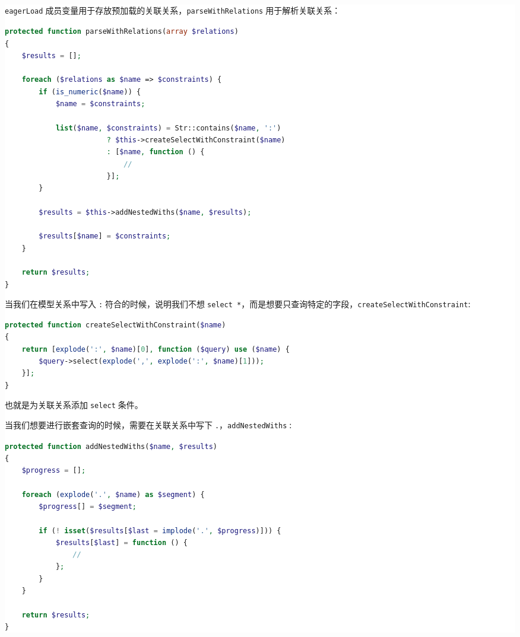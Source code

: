 `eagerLoad` 成员变量用于存放预加载的关联关系，`parseWithRelations` 用于解析关联关系：

```php
protected function parseWithRelations(array $relations)
{
    $results = [];

    foreach ($relations as $name => $constraints) {
        if (is_numeric($name)) {
            $name = $constraints;

            list($name, $constraints) = Str::contains($name, ':')
                        ? $this->createSelectWithConstraint($name)
                        : [$name, function () {
                            //
                        }];
        }

        $results = $this->addNestedWiths($name, $results);

        $results[$name] = $constraints;
    }

    return $results;
}

```

当我们在模型关系中写入 `:` 符合的时候，说明我们不想 `select *`，而是想要只查询特定的字段，`createSelectWithConstraint`:

```php
protected function createSelectWithConstraint($name)
{
    return [explode(':', $name)[0], function ($query) use ($name) {
        $query->select(explode(',', explode(':', $name)[1]));
    }];
}

```

也就是为关联关系添加 `select` 条件。

当我们想要进行嵌套查询的时候，需要在关联关系中写下 `.`，`addNestedWiths` :

```php
protected function addNestedWiths($name, $results)
{
    $progress = [];

    foreach (explode('.', $name) as $segment) {
        $progress[] = $segment;

        if (! isset($results[$last = implode('.', $progress)])) {
            $results[$last] = function () {
                //
            };
        }
    }

    return $results;
}

```
